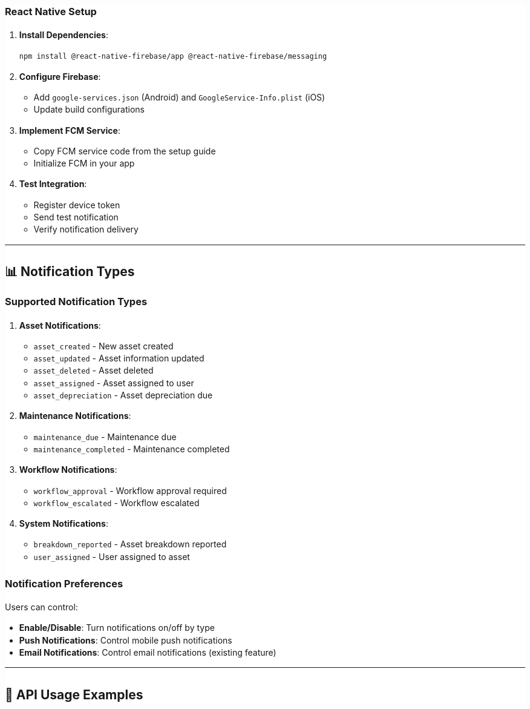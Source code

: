 ### React Native Setup

1. **Install Dependencies**:
   ```bash
   npm install @react-native-firebase/app @react-native-firebase/messaging
   ```

2. **Configure Firebase**:
   - Add `google-services.json` (Android) and `GoogleService-Info.plist` (iOS)
   - Update build configurations

3. **Implement FCM Service**:
   - Copy FCM service code from the setup guide
   - Initialize FCM in your app

4. **Test Integration**:
   - Register device token
   - Send test notification
   - Verify notification delivery

---

## 📊 Notification Types

### Supported Notification Types

1. **Asset Notifications**:
   - `asset_created` - New asset created
   - `asset_updated` - Asset information updated
   - `asset_deleted` - Asset deleted
   - `asset_assigned` - Asset assigned to user
   - `asset_depreciation` - Asset depreciation due

2. **Maintenance Notifications**:
   - `maintenance_due` - Maintenance due
   - `maintenance_completed` - Maintenance completed

3. **Workflow Notifications**:
   - `workflow_approval` - Workflow approval required
   - `workflow_escalated` - Workflow escalated

4. **System Notifications**:
   - `breakdown_reported` - Asset breakdown reported
   - `user_assigned` - User assigned to asset

### Notification Preferences

Users can control:
- **Enable/Disable**: Turn notifications on/off by type
- **Push Notifications**: Control mobile push notifications
- **Email Notifications**: Control email notifications (existing feature)

---

## 🔧 API Usage Examples
